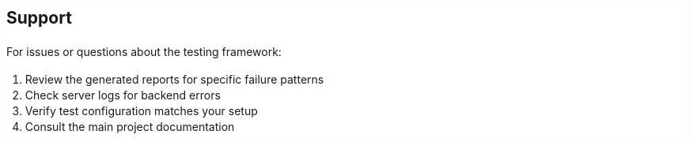 ## Support

For issues or questions about the testing framework:
1. Review the generated reports for specific failure patterns
2. Check server logs for backend errors
3. Verify test configuration matches your setup
4. Consult the main project documentation
